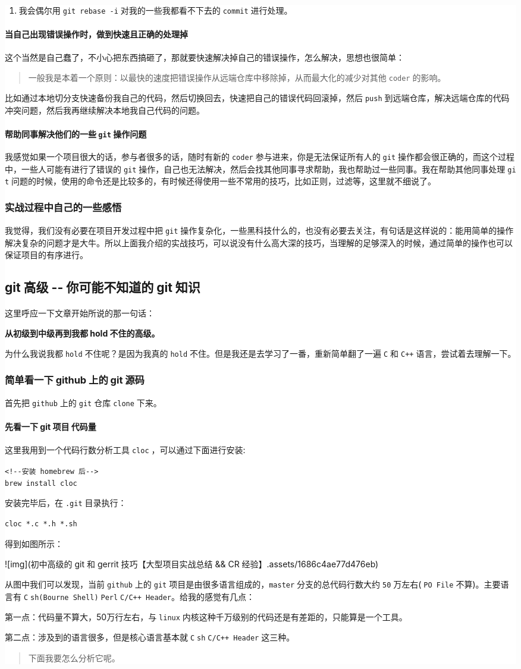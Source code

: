 1. 我会偶尔用 `git rebase -i` 对我的一些我都看不下去的 `commit` 进行处理。

#### 当自己出现错误操作时，做到快速且正确的处理掉

这个当然是自己蠢了，不小心把东西搞砸了，那就要快速解决掉自己的错误操作，怎么解决，思想也很简单：

> 一般我是本着一个原则：以最快的速度把错误操作从远端仓库中移除掉，从而最大化的减少对其他 `coder` 的影响。

比如通过本地切分支快速备份我自己的代码，然后切换回去，快速把自己的错误代码回滚掉，然后 `push` 到远端仓库，解决远端仓库的代码冲突问题，然后我再继续解决本地我自己代码的问题。

#### 帮助同事解决他们的一些 `git` 操作问题

我感觉如果一个项目很大的话，参与者很多的话，随时有新的 `coder` 参与进来，你是无法保证所有人的 `git` 操作都会很正确的，而这个过程中，一些人可能有进行了错误的 `git` 操作，自己也无法解决，然后会找其他同事寻求帮助，我也帮助过一些同事。我在帮助其他同事处理 `git` 问题的时候，使用的命令还是比较多的，有时候还得使用一些不常用的技巧，比如正则，过滤等，这里就不细说了。

### 实战过程中自己的一些感悟

我觉得，我们没有必要在项目开发过程中把 `git` 操作复杂化，一些黑科技什么的，也没有必要去关注，有句话是这样说的：能用简单的操作解决复杂的问题才是大牛。所以上面我介绍的实战技巧，可以说没有什么高大深的技巧，当理解的足够深入的时候，通过简单的操作也可以保证项目的有序进行。

## git 高级 -- 你可能不知道的 git 知识

这里呼应一下文章开始所说的那一句话：

**从初级到中级再到我都 hold 不住的高级。**

为什么我说我都 `hold` 不住呢？是因为我真的 `hold` 不住。但是我还是去学习了一番，重新简单翻了一遍 `C` 和 `C++` 语言，尝试着去理解一下。

### 简单看一下 github 上的 git 源码

首先把 `github` 上的 `git` 仓库 `clone` 下来。

#### 先看一下 git 项目 代码量

这里我用到一个代码行数分析工具 `cloc` ，可以通过下面进行安装:

```
<!--安装 homebrew 后-->
brew install cloc
```

安装完毕后，在 `.git` 目录执行：

```
cloc *.c *.h *.sh
```

得到如图所示：

![img](初中高级的 git 和 gerrit 技巧【大型项目实战总结 && CR 经验】.assets/1686c4ae77d476eb)

从图中我们可以发现，当前 `github` 上的 `git` 项目是由很多语言组成的，`master` 分支的总代码行数大约 `50` 万左右( `PO File` 不算)。主要语言有 `C` `sh(Bourne Shell)` `Perl` `C/C++ Header`。给我的感觉有几点：

第一点：代码量不算大，50万行左右，与 `linux` 内核这种千万级别的代码还是有差距的，只能算是一个工具。

第二点：涉及到的语言很多，但是核心语言基本就 `C` `sh` `C/C++ Header` 这三种。

> 下面我要怎么分析它呢。
